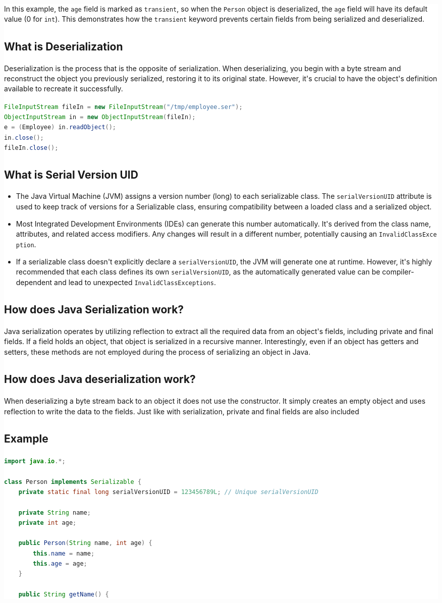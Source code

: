 In this example, the `age` field is marked as `transient`, so when the `Person` object is deserialized, the `age` field will have its default value (0 for `int`). This demonstrates how the `transient` keyword prevents certain fields from being serialized and deserialized.

## What is Deserialization

Deserialization is the process that is the opposite of serialization. When deserializing, you begin with a byte stream and reconstruct the object you previously serialized, restoring it to its original state. However, it's crucial to have the object's definition available to recreate it successfully.

```java
FileInputStream fileIn = new FileInputStream("/tmp/employee.ser");
ObjectInputStream in = new ObjectInputStream(fileIn);
e = (Employee) in.readObject();
in.close();
fileIn.close();
```

## What is Serial Version UID

- The Java Virtual Machine (JVM) assigns a version number (long) to each serializable class. The `serialVersionUID` attribute is used to keep track of versions for a Serializable class, ensuring compatibility between a loaded class and a serialized object.

- Most Integrated Development Environments (IDEs) can generate this number automatically. It's derived from the class name, attributes, and related access modifiers. Any changes will result in a different number, potentially causing an `InvalidClassException`.

- If a serializable class doesn't explicitly declare a `serialVersionUID`, the JVM will generate one at runtime. However, it's highly recommended that each class defines its own `serialVersionUID`, as the automatically generated value can be compiler-dependent and lead to unexpected `InvalidClassExceptions`.

## How does Java Serialization work?

Java serialization operates by utilizing reflection to extract all the required data from an object's fields, including private and final fields. If a field holds an object, that object is serialized in a recursive manner. Interestingly, even if an object has getters and setters, these methods are not employed during the process of serializing an object in Java.

## How does Java deserialization work?

When deserializing a byte stream back to an object it does not use the constructor. It simply creates an empty object and uses reflection to write the data to the fields. Just like with serialization, private and final fields are also included

## Example

```java
import java.io.*;

class Person implements Serializable {
    private static final long serialVersionUID = 123456789L; // Unique serialVersionUID

    private String name;
    private int age;

    public Person(String name, int age) {
        this.name = name;
        this.age = age;
    }

    public String getName() {
```